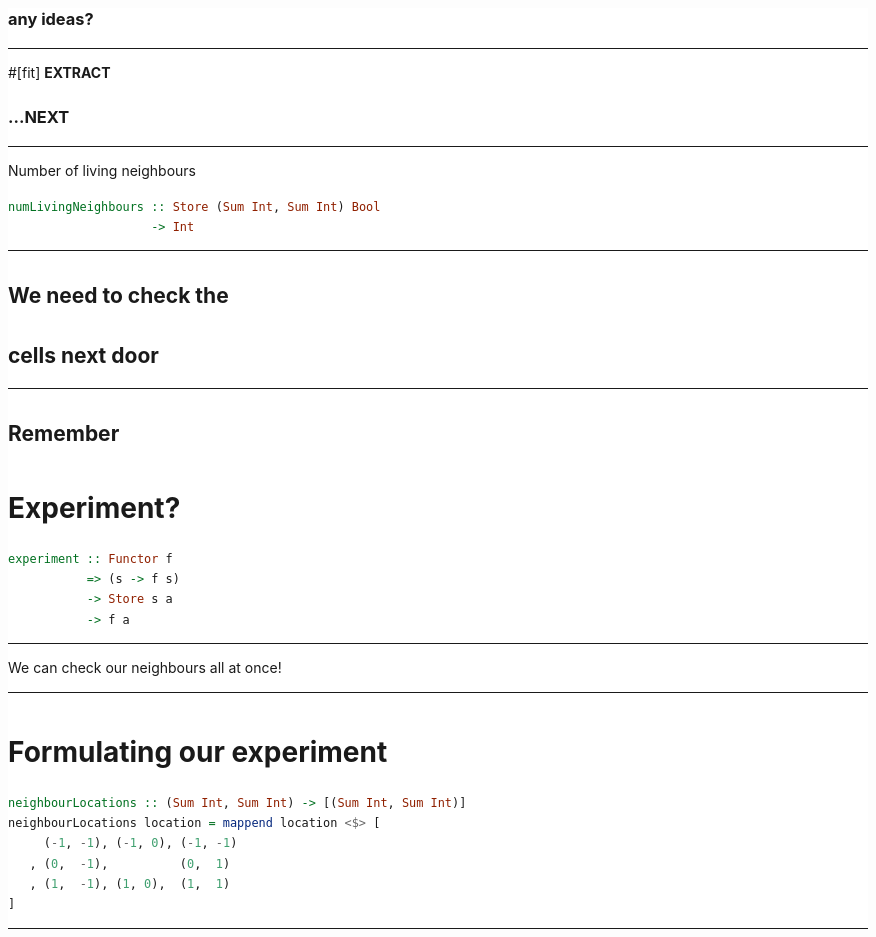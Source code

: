 ### any ideas?

---

#[fit] **EXTRACT**
### ...NEXT

---

Number of living neighbours

```haskell
numLivingNeighbours :: Store (Sum Int, Sum Int) Bool
                    -> Int
```

---

## We need to check the 
## **cells next door**

---

## Remember 
# **Experiment**?

```haskell
experiment :: Functor f 
           => (s -> f s) 
           -> Store s a 
           -> f a
```

---

We can check our neighbours 
all at once!

---

# Formulating our experiment

```haskell
neighbourLocations :: (Sum Int, Sum Int) -> [(Sum Int, Sum Int)]
neighbourLocations location = mappend location <$> [
     (-1, -1), (-1, 0), (-1, -1)
   , (0,  -1),          (0,  1)
   , (1,  -1), (1, 0),  (1,  1)
]
```

---